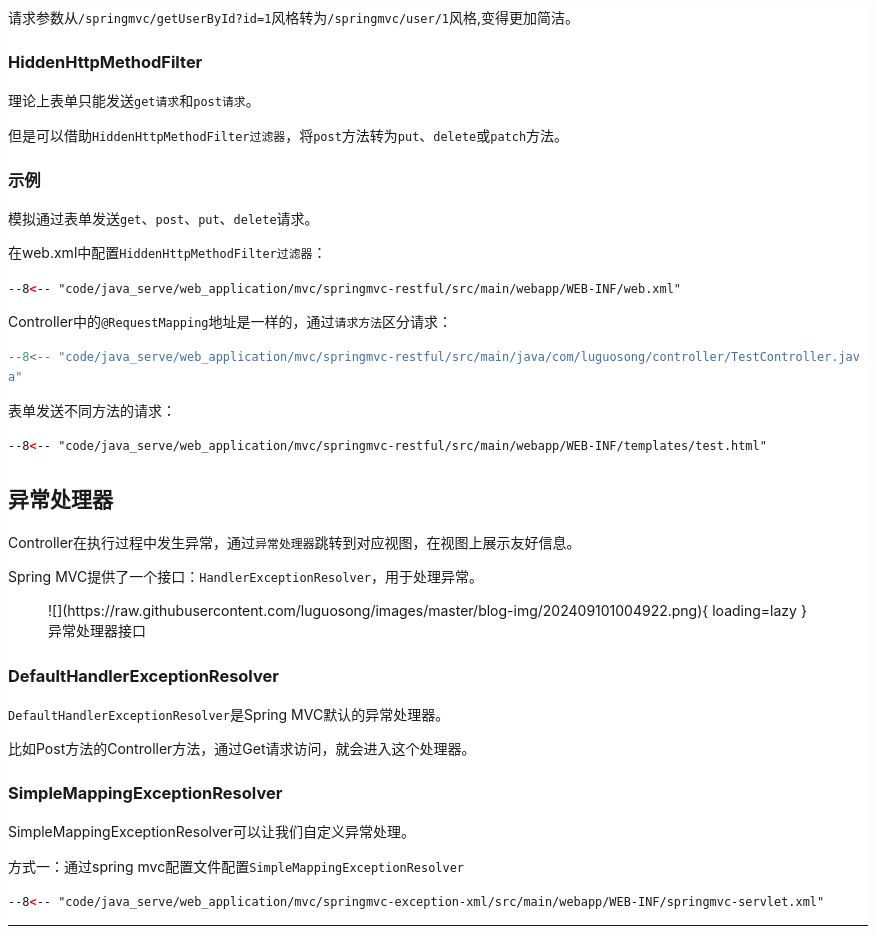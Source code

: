 请求参数从`/springmvc/getUserById?id=1`风格转为`/springmvc/user/1`风格,变得更加简洁。

### HiddenHttpMethodFilter

理论上表单只能发送`get请求`和`post请求`。

但是可以借助`HiddenHttpMethodFilter过滤器`，将`post`方法转为`put`、`delete`或`patch`方法。

### 示例

模拟通过表单发送`get`、`post`、`put`、`delete`请求。

在web.xml中配置`HiddenHttpMethodFilter过滤器`：

``` xml title="web.xml"
--8<-- "code/java_serve/web_application/mvc/springmvc-restful/src/main/webapp/WEB-INF/web.xml"
```

Controller中的`@RequestMapping`地址是一样的，通过`请求方法`区分请求：

``` java
--8<-- "code/java_serve/web_application/mvc/springmvc-restful/src/main/java/com/luguosong/controller/TestController.java"
```

表单发送不同方法的请求：

``` html
--8<-- "code/java_serve/web_application/mvc/springmvc-restful/src/main/webapp/WEB-INF/templates/test.html"
```

## 异常处理器

Controller在执行过程中发生异常，通过`异常处理器`跳转到对应视图，在视图上展示友好信息。

Spring MVC提供了一个接口：`HandlerExceptionResolver`，用于处理异常。

<figure markdown="span">
  ![](https://raw.githubusercontent.com/luguosong/images/master/blog-img/202409101004922.png){ loading=lazy }
  <figcaption>异常处理器接口</figcaption>
</figure>

### DefaultHandlerExceptionResolver

`DefaultHandlerExceptionResolver`是Spring MVC默认的异常处理器。

比如Post方法的Controller方法，通过Get请求访问，就会进入这个处理器。

### SimpleMappingExceptionResolver

SimpleMappingExceptionResolver可以让我们自定义异常处理。

方式一：通过spring mvc配置文件配置`SimpleMappingExceptionResolver`

``` xml title="springmvc-servlet.xml"
--8<-- "code/java_serve/web_application/mvc/springmvc-exception-xml/src/main/webapp/WEB-INF/springmvc-servlet.xml"
```

---
